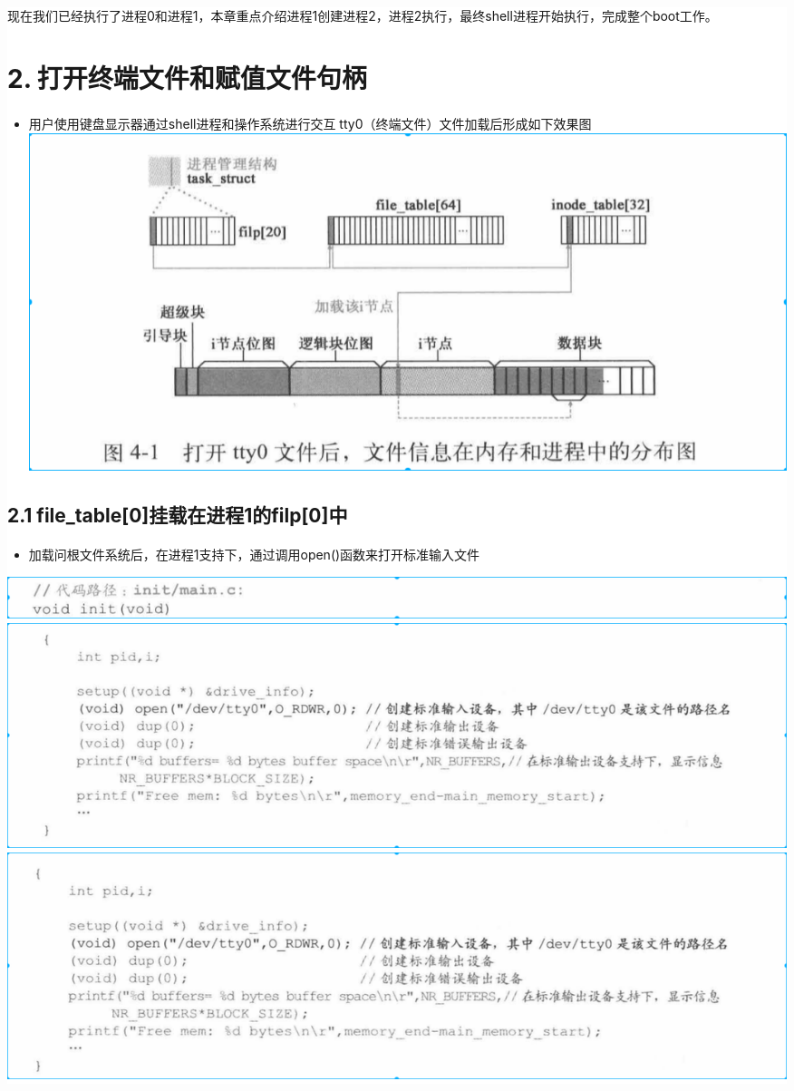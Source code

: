 现在我们已经执行了进程0和进程1，本章重点介绍进程1创建进程2，进程2执行，最终shell进程开始执行，完成整个boot工作。

# 2. 打开终端文件和赋值文件句柄
* 用户使用键盘显示器通过shell进程和操作系统进行交互
tty0（终端文件）文件加载后形成如下效果图
![2019-08-19-15-22-37.png](./images/2019-08-19-15-22-37.png)

## 2.1 file_table[0]挂载在进程1的filp[0]中
* 加载问根文件系统后，在进程1支持下，通过调用open()函数来打开标准输入文件

![2019-08-19-15-35-17.png](./images/2019-08-19-15-35-17.png)
![2019-08-19-15-35-33.png](./images/2019-08-19-15-35-33.png)
![2019-08-19-15-36-46.png](./images/2019-08-19-15-36-46.png)
